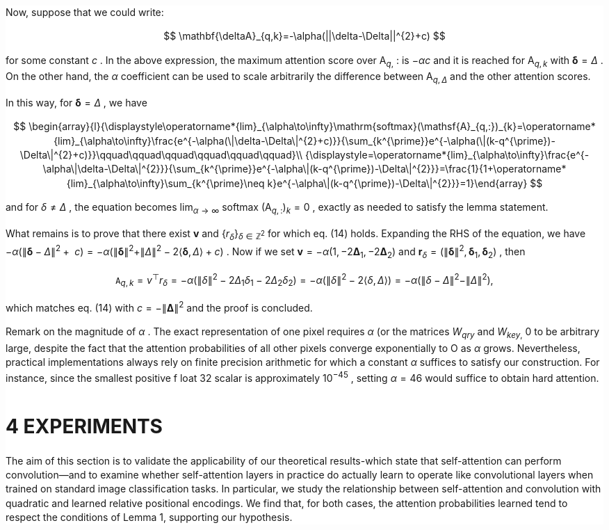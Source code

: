 Now, suppose that we could write:  

$$
\mathbf{\deltaA}_{q,k}=-\alpha(||\delta-\Delta||^{2}+c)
$$  

for some constant $c$ . In the above expression, the maximum attention score over $\mathsf{A}_{q,}$ : is $-\alpha c$ and it is reached for $\mathsf{A}_{q,k}$ with $\pmb\delta=\Delta$ . On the other hand, the $\alpha$ coefficient can be used to scale arbitrarily the difference between $\mathsf{A}_{q,\Delta}$ and the other attention scores.  

In this way, for $\pmb\delta=\Delta$ , we have  

$$
\begin{array}{l}{\displaystyle\operatorname*{lim}_{\alpha\to\infty}\mathrm{softmax}(\mathsf{A}_{q,:})_{k}=\operatorname*{lim}_{\alpha\to\infty}\frac{e^{-\alpha(\|\delta-\Delta\|^{2}+c)}}{\sum_{k^{\prime}}e^{-\alpha(\|(k-q^{\prime})-\Delta\|^{2}+c)}}\qquad\qquad\qquad\qquad\qquad\qquad}\\ {\displaystyle=\operatorname*{lim}_{\alpha\to\infty}\frac{e^{-\alpha\|\delta-\Delta\|^{2}}}{\sum_{k^{\prime}}e^{-\alpha\|(k-q^{\prime})-\Delta\|^{2}}}=\frac{1}{1+\operatorname*{lim}_{\alpha\to\infty}\sum_{k^{\prime}\neq k}e^{-\alpha\|(k-q^{\prime})-\Delta\|^{2}}}=1}\end{array}
$$  

and for $\delta\neq\Delta$ , the equation becomes $\mathrm{lim}_{\alpha\to\infty}$ softmax $(\pmb{\mathsf{A}}_{q,:})_{k}=0$ , exactly as needed to satisfy the lemma statement.  

What remains is to prove that there exist $\pmb{v}$ and $\{r_{\delta}\}_{\delta\in\mathbb{Z}^{2}}$ for which eq. (14) holds. Expanding the RHS of the equation, we have $-\alpha(\|\pmb\delta-\Delta\|^{2}+\pmb\ c)=-\alpha(\|\pmb\delta\|^{2}+\|\Delta\|^{2}-2\langle\pmb\delta,\Delta\rangle+c)$ . Now if we set $\pmb{v}=-\alpha\left(1,-2\pmb{\Delta}_{1},-2\pmb{\Delta}_{2}\right)$ and ${\pmb r}_{\delta}=(\|\pmb\delta\|^{2},\pmb\delta_{1},\pmb\delta_{2})$ , then  

$$
\mathtt{A}_{q,k}=v^{\top}r_{\delta}=-\alpha(\|\delta\|^{2}-2\Delta_{1}\delta_{1}-2\Delta_{2}\delta_{2})=-\alpha(\|\delta\|^{2}-2\langle\delta,\Delta\rangle)=-\alpha(\|\delta-\Delta\|^{2}-\|\Delta\|^{2}),
$$  

which matches eq. (14) with $c=-\|\pmb{\Delta}\|^{2}$ and the proof is concluded.  

Remark on the magnitude of $\alpha$ .  The exact representation of one pixel requires $\alpha$ (or the matrices $W_{q r y}$ and $W_{k e y,}$ 0 to be arbitrary large, despite the fact that the attention probabilities of all other pixels converge exponentially to O as $\alpha$ grows. Nevertheless, practical implementations always rely on finite precision arithmetic for which a constant $\alpha$ suffices to satisfy our construction. For instance, since the smallest positive f loat 32 scalar is approximately $10^{-45}$ , setting $\alpha=46$ would suffice to obtain hard attention.  

# 4 EXPERIMENTS  

The aim of this section is to validate the applicability of our theoretical results-which state that self-attention can perform convolution—and to examine whether self-attention layers in practice do actually learn to operate like convolutional layers when trained on standard image classification tasks. In particular, we study the relationship between self-attention and convolution with quadratic and learned relative positional encodings. We find that, for both cases, the attention probabilities learned tend to respect the conditions of Lemma 1, supporting our hypothesis.  
